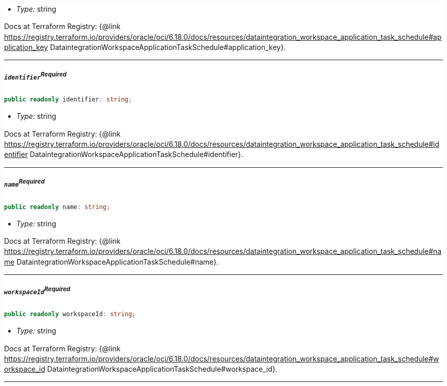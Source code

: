 - *Type:* string

Docs at Terraform Registry: {@link https://registry.terraform.io/providers/oracle/oci/6.18.0/docs/resources/dataintegration_workspace_application_task_schedule#application_key DataintegrationWorkspaceApplicationTaskSchedule#application_key}.

---

##### `identifier`<sup>Required</sup> <a name="identifier" id="rhizo-co-terraform-provider-oci.dataintegrationWorkspaceApplicationTaskSchedule.DataintegrationWorkspaceApplicationTaskScheduleConfig.property.identifier"></a>

```typescript
public readonly identifier: string;
```

- *Type:* string

Docs at Terraform Registry: {@link https://registry.terraform.io/providers/oracle/oci/6.18.0/docs/resources/dataintegration_workspace_application_task_schedule#identifier DataintegrationWorkspaceApplicationTaskSchedule#identifier}.

---

##### `name`<sup>Required</sup> <a name="name" id="rhizo-co-terraform-provider-oci.dataintegrationWorkspaceApplicationTaskSchedule.DataintegrationWorkspaceApplicationTaskScheduleConfig.property.name"></a>

```typescript
public readonly name: string;
```

- *Type:* string

Docs at Terraform Registry: {@link https://registry.terraform.io/providers/oracle/oci/6.18.0/docs/resources/dataintegration_workspace_application_task_schedule#name DataintegrationWorkspaceApplicationTaskSchedule#name}.

---

##### `workspaceId`<sup>Required</sup> <a name="workspaceId" id="rhizo-co-terraform-provider-oci.dataintegrationWorkspaceApplicationTaskSchedule.DataintegrationWorkspaceApplicationTaskScheduleConfig.property.workspaceId"></a>

```typescript
public readonly workspaceId: string;
```

- *Type:* string

Docs at Terraform Registry: {@link https://registry.terraform.io/providers/oracle/oci/6.18.0/docs/resources/dataintegration_workspace_application_task_schedule#workspace_id DataintegrationWorkspaceApplicationTaskSchedule#workspace_id}.

---
